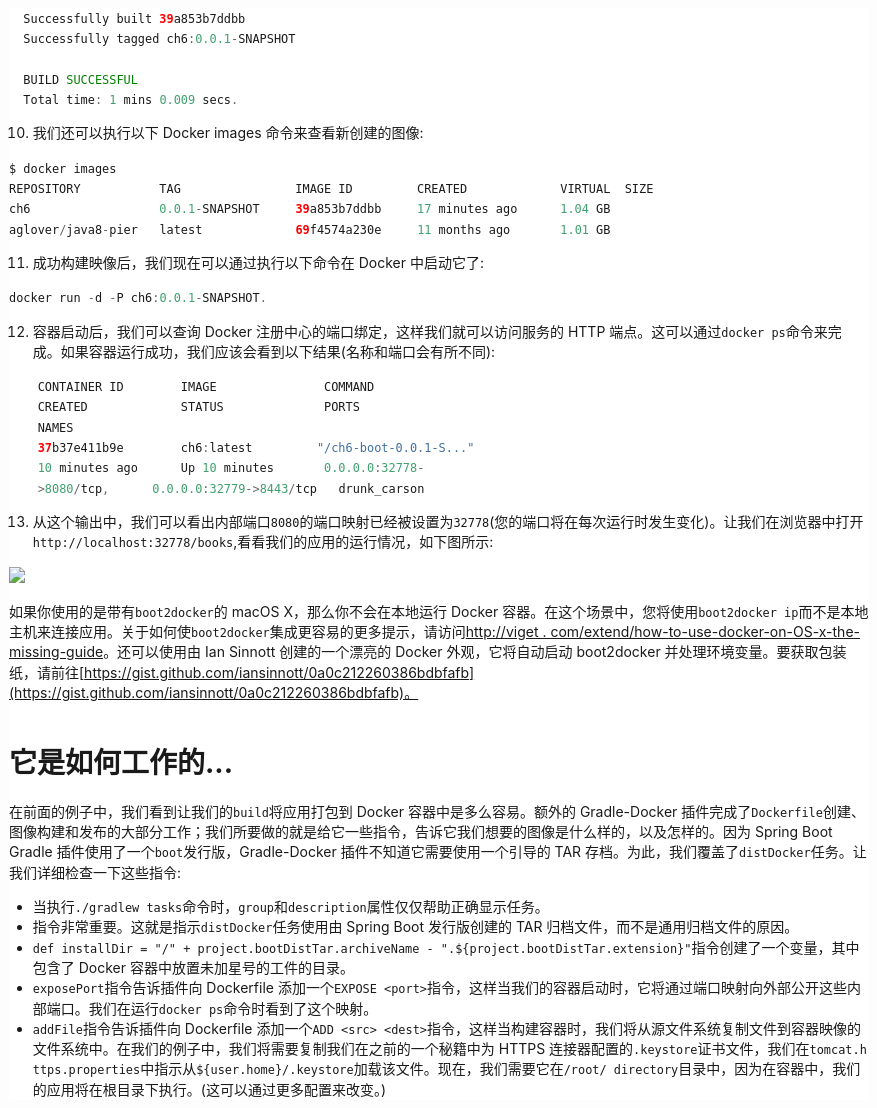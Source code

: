 ```java
  Successfully built 39a853b7ddbb
  Successfully tagged ch6:0.0.1-SNAPSHOT

  BUILD SUCCESSFUL
  Total time: 1 mins 0.009 secs. 
```

10.  我们还可以执行以下 Docker images 命令来查看新创建的图像:

```java
$ docker images
REPOSITORY           TAG                IMAGE ID         CREATED             VIRTUAL  SIZE
ch6                  0.0.1-SNAPSHOT     39a853b7ddbb     17 minutes ago      1.04 GB
aglover/java8-pier   latest             69f4574a230e     11 months ago       1.01 GB
```

11.  成功构建映像后，我们现在可以通过执行以下命令在 Docker 中启动它了:

```java
docker run -d -P ch6:0.0.1-SNAPSHOT.  
```

12.  容器启动后，我们可以查询 Docker 注册中心的端口绑定，这样我们就可以访问服务的 HTTP 端点。这可以通过`docker ps`命令来完成。如果容器运行成功，我们应该会看到以下结果(名称和端口会有所不同):

```java
    CONTAINER ID        IMAGE               COMMAND               
    CREATED             STATUS              PORTS                                                  
    NAMES
    37b37e411b9e        ch6:latest         "/ch6-boot-0.0.1-S..." 
    10 minutes ago      Up 10 minutes       0.0.0.0:32778-
    >8080/tcp,      0.0.0.0:32779->8443/tcp   drunk_carson

```

13.  从这个输出中，我们可以看出内部端口`8080`的端口映射已经被设置为`32778`(您的端口将在每次运行时发生变化)。让我们在浏览器中打开`http://localhost:32778/books`,看看我们的应用的运行情况，如下图所示:

![](assets/425c27f4-c4c1-4e8e-876e-c45ddf26145f.png)

如果你使用的是带有`boot2docker`的 macOS X，那么你不会在本地运行 Docker 容器。在这个场景中，您将使用`boot2docker ip`而不是本地主机来连接应用。关于如何使`boot2docker`集成更容易的更多提示，请访问[http://viget . com/extend/how-to-use-docker-on-OS-x-the-missing-guide](http://viget.com/extend/how-to-use-docker-on-os-x-the-missing-guide)。还可以使用由 Ian Sinnott 创建的一个漂亮的 Docker 外观，它将自动启动 boot2docker 并处理环境变量。要获取包装纸，请前往[https://gist.github.com/iansinnott/0a0c212260386bdbfafb](https://gist.github.com/iansinnott/0a0c212260386bdbfafb)。

# 它是如何工作的...

在前面的例子中，我们看到让我们的`build`将应用打包到 Docker 容器中是多么容易。额外的 Gradle-Docker 插件完成了`Dockerfile`创建、图像构建和发布的大部分工作；我们所要做的就是给它一些指令，告诉它我们想要的图像是什么样的，以及怎样的。因为 Spring Boot Gradle 插件使用了一个`boot`发行版，Gradle-Docker 插件不知道它需要使用一个引导的 TAR 存档。为此，我们覆盖了`distDocker`任务。让我们详细检查一下这些指令:

*   当执行`./gradlew tasks`命令时，`group`和`description`属性仅仅帮助正确显示任务。
*   指令非常重要。这就是指示`distDocker`任务使用由 Spring Boot 发行版创建的 TAR 归档文件，而不是通用归档文件的原因。
*   `def installDir = "/" + project.bootDistTar.archiveName - ".${project.bootDistTar.extension}"`指令创建了一个变量，其中包含了 Docker 容器中放置未加星号的工件的目录。
*   `exposePort`指令告诉插件向 Dockerfile 添加一个`EXPOSE <port>`指令，这样当我们的容器启动时，它将通过端口映射向外部公开这些内部端口。我们在运行`docker ps`命令时看到了这个映射。
*   `addFile`指令告诉插件向 Dockerfile 添加一个`ADD <src> <dest>`指令，这样当构建容器时，我们将从源文件系统复制文件到容器映像的文件系统中。在我们的例子中，我们将需要复制我们在之前的一个秘籍中为 HTTPS 连接器配置的`.keystore`证书文件，我们在`tomcat.https.properties`中指示从`${user.home}/.keystore`加载该文件。现在，我们需要它在`/root/ directory`目录中，因为在容器中，我们的应用将在根目录下执行。(这可以通过更多配置来改变。)
